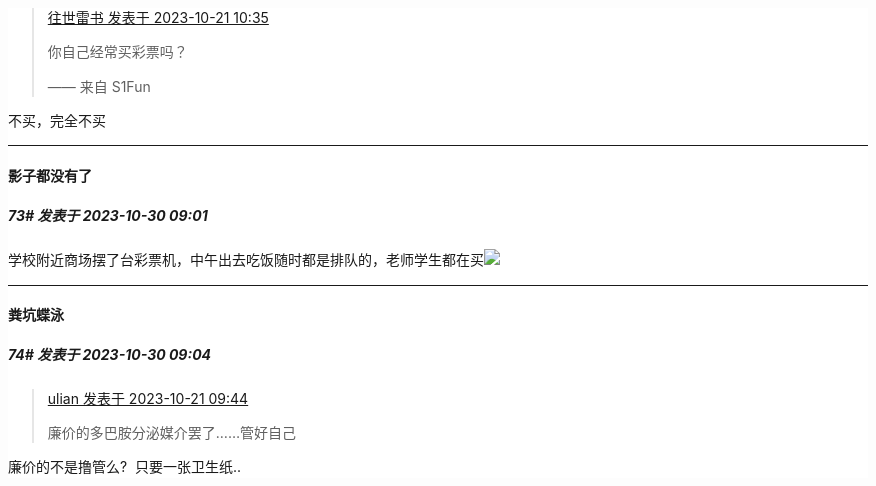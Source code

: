<blockquote><a href="httphttps://bbs.saraba1st.com/2b/forum.php?mod=redirect&amp;goto=findpost&amp;pid=62782422&amp;ptid=2157496" target="_blank">往世雷书 发表于 2023-10-21 10:35</a>

你自己经常买彩票吗？

—— 来自 S1Fun</blockquote>
不买，完全不买

*****

####  影子都没有了  
##### 73#       发表于 2023-10-30 09:01

学校附近商场摆了台彩票机，中午出去吃饭随时都是排队的，老师学生都在买<img src="https://static.saraba1st.com/image/smiley/face2017/037.png" referrerpolicy="no-referrer">


*****

####  粪坑蝶泳  
##### 74#       发表于 2023-10-30 09:04

<blockquote><a href="httphttps://bbs.saraba1st.com/2b/forum.php?mod=redirect&amp;goto=findpost&amp;pid=62782054&amp;ptid=2157496" target="_blank">ulian 发表于 2023-10-21 09:44</a>

廉价的多巴胺分泌媒介罢了……管好自己</blockquote>
廉价的不是撸管么?  只要一张卫生纸..

